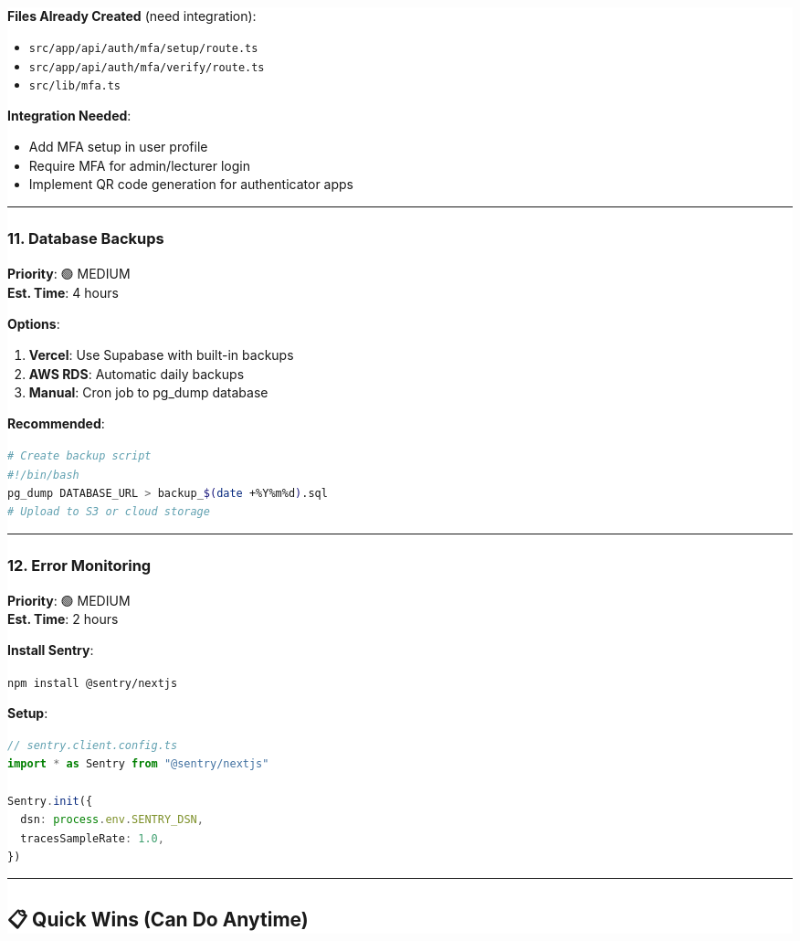 **Files Already Created** (need integration):
- `src/app/api/auth/mfa/setup/route.ts`
- `src/app/api/auth/mfa/verify/route.ts`
- `src/lib/mfa.ts`

**Integration Needed**:
- Add MFA setup in user profile
- Require MFA for admin/lecturer login
- Implement QR code generation for authenticator apps

---

### 11. Database Backups
**Priority**: 🟢 MEDIUM  
**Est. Time**: 4 hours

**Options**:
1. **Vercel**: Use Supabase with built-in backups
2. **AWS RDS**: Automatic daily backups
3. **Manual**: Cron job to pg_dump database

**Recommended**:
```bash
# Create backup script
#!/bin/bash
pg_dump DATABASE_URL > backup_$(date +%Y%m%d).sql
# Upload to S3 or cloud storage
```

---

### 12. Error Monitoring
**Priority**: 🟢 MEDIUM  
**Est. Time**: 2 hours

**Install Sentry**:
```bash
npm install @sentry/nextjs
```

**Setup**:
```typescript
// sentry.client.config.ts
import * as Sentry from "@sentry/nextjs"

Sentry.init({
  dsn: process.env.SENTRY_DSN,
  tracesSampleRate: 1.0,
})
```

---

## 📋 Quick Wins (Can Do Anytime)
